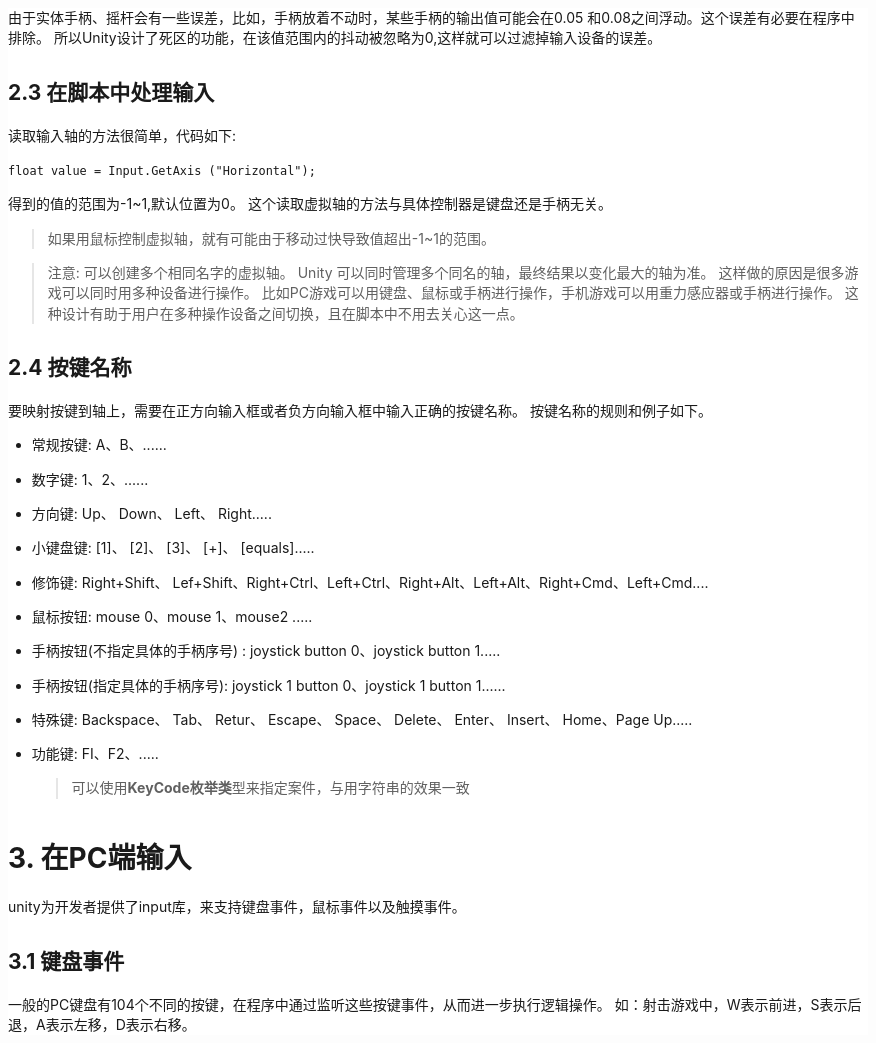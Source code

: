 由于实体手柄、摇杆会有一些误差，比如，手柄放着不动时，某些手柄的输出值可能会在0.05 和0.08之间浮动。这个误差有必要在程序中排除。
所以Unity设计了死区的功能，在该值范围内的抖动被忽略为0,这样就可以过滤掉输入设备的误差。

## 2.3 在脚本中处理输入

读取输入轴的方法很简单，代码如下:

`float value = Input.GetAxis ("Horizontal");`

得到的值的范围为-1~1,默认位置为0。
这个读取虚拟轴的方法与具体控制器是键盘还是手柄无关。

> 如果用鼠标控制虚拟轴，就有可能由于移动过快导致值超出-1~1的范围。



> 注意:
> 可以创建多个相同名字的虚拟轴。
> Unity 可以同时管理多个同名的轴，最终结果以变化最大的轴为准。
> 这样做的原因是很多游戏可以同时用多种设备进行操作。
> 比如PC游戏可以用键盘、鼠标或手柄进行操作，手机游戏可以用重力感应器或手柄进行操作。
> 这种设计有助于用户在多种操作设备之间切换，且在脚本中不用去关心这一点。

## 2.4 按键名称

要映射按键到轴上，需要在正方向输入框或者负方向输入框中输入正确的按键名称。
按键名称的规则和例子如下。

- 常规按键: A、B、......

- 数字键: 1、2、......

- 方向键: Up、 Down、 Left、 Right.....

- 小键盘键: [1]、 [2]、 [3]、 [+]、 [equals].....

- 修饰键: Right+Shift、 Lef+Shift、Right+Ctrl、Left+Ctrl、Right+Alt、Left+Alt、Right+Cmd、Left+Cmd....

- 鼠标按钮: mouse 0、mouse 1、mouse2 .....

- 手柄按钮(不指定具体的手柄序号) : joystick button 0、joystick button 1.....

- 手柄按钮(指定具体的手柄序号): joystick 1 button 0、joystick 1 button 1......

- 特殊键: Backspace、 Tab、 Retur、 Escape、 Space、 Delete、 Enter、 Insert、 Home、Page Up.....

- 功能键: FI、F2、.....

  > 可以使用**KeyCode枚举类**型来指定案件，与用字符串的效果一致

# 3. 在PC端输入

unity为开发者提供了input库，来支持键盘事件，鼠标事件以及触摸事件。

## 3.1 键盘事件

一般的PC键盘有104个不同的按键，在程序中通过监听这些按键事件，从而进一步执行逻辑操作。
如：射击游戏中，W表示前进，S表示后退，A表示左移，D表示右移。
